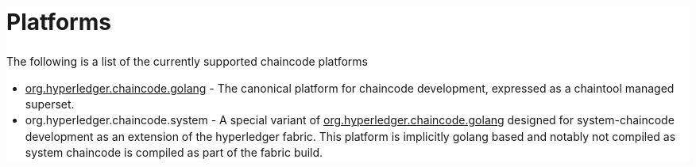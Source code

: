 # Platforms

The following is a list of the currently supported chaincode platforms
* [org.hyperledger.chaincode.golang](./documentation/platforms/golang/README.md) - The canonical platform for chaincode development, expressed as a chaintool managed superset.
* org.hyperledger.chaincode.system - A special variant of [org.hyperledger.chaincode.golang](./documentation/platforms/golang/README.md) designed for system-chaincode development as an extension of the hyperledger fabric.  This platform is implicitly golang based and notably not compiled as system chaincode is compiled as part of the fabric build.
